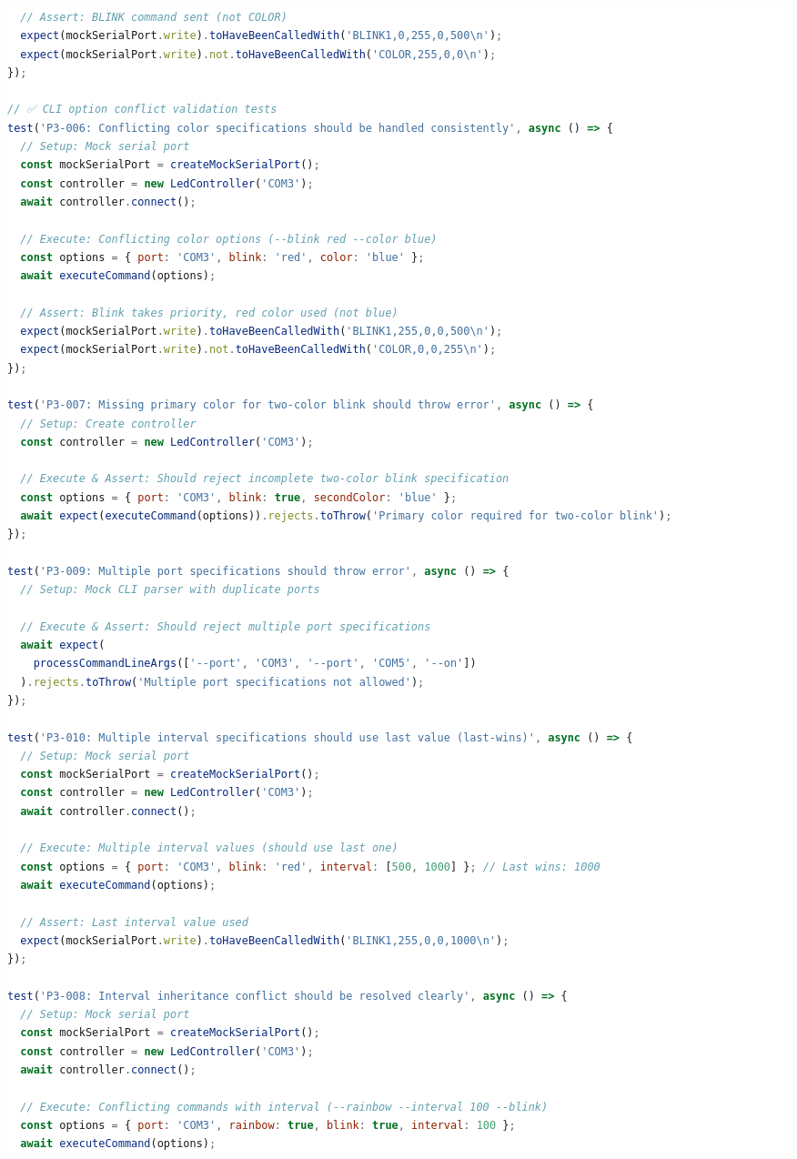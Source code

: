 ```javascript
  // Assert: BLINK command sent (not COLOR)
  expect(mockSerialPort.write).toHaveBeenCalledWith('BLINK1,0,255,0,500\n');
  expect(mockSerialPort.write).not.toHaveBeenCalledWith('COLOR,255,0,0\n');
});

// ✅ CLI option conflict validation tests
test('P3-006: Conflicting color specifications should be handled consistently', async () => {
  // Setup: Mock serial port
  const mockSerialPort = createMockSerialPort();
  const controller = new LedController('COM3');
  await controller.connect();
  
  // Execute: Conflicting color options (--blink red --color blue)
  const options = { port: 'COM3', blink: 'red', color: 'blue' };
  await executeCommand(options);
  
  // Assert: Blink takes priority, red color used (not blue)
  expect(mockSerialPort.write).toHaveBeenCalledWith('BLINK1,255,0,0,500\n');
  expect(mockSerialPort.write).not.toHaveBeenCalledWith('COLOR,0,0,255\n');
});

test('P3-007: Missing primary color for two-color blink should throw error', async () => {
  // Setup: Create controller
  const controller = new LedController('COM3');
  
  // Execute & Assert: Should reject incomplete two-color blink specification
  const options = { port: 'COM3', blink: true, secondColor: 'blue' };
  await expect(executeCommand(options)).rejects.toThrow('Primary color required for two-color blink');
});

test('P3-009: Multiple port specifications should throw error', async () => {
  // Setup: Mock CLI parser with duplicate ports
  
  // Execute & Assert: Should reject multiple port specifications
  await expect(
    processCommandLineArgs(['--port', 'COM3', '--port', 'COM5', '--on'])
  ).rejects.toThrow('Multiple port specifications not allowed');
});

test('P3-010: Multiple interval specifications should use last value (last-wins)', async () => {
  // Setup: Mock serial port
  const mockSerialPort = createMockSerialPort();
  const controller = new LedController('COM3');
  await controller.connect();
  
  // Execute: Multiple interval values (should use last one)
  const options = { port: 'COM3', blink: 'red', interval: [500, 1000] }; // Last wins: 1000
  await executeCommand(options);
  
  // Assert: Last interval value used
  expect(mockSerialPort.write).toHaveBeenCalledWith('BLINK1,255,0,0,1000\n');
});

test('P3-008: Interval inheritance conflict should be resolved clearly', async () => {
  // Setup: Mock serial port
  const mockSerialPort = createMockSerialPort();
  const controller = new LedController('COM3');
  await controller.connect();
  
  // Execute: Conflicting commands with interval (--rainbow --interval 100 --blink)
  const options = { port: 'COM3', rainbow: true, blink: true, interval: 100 };
  await executeCommand(options);
```